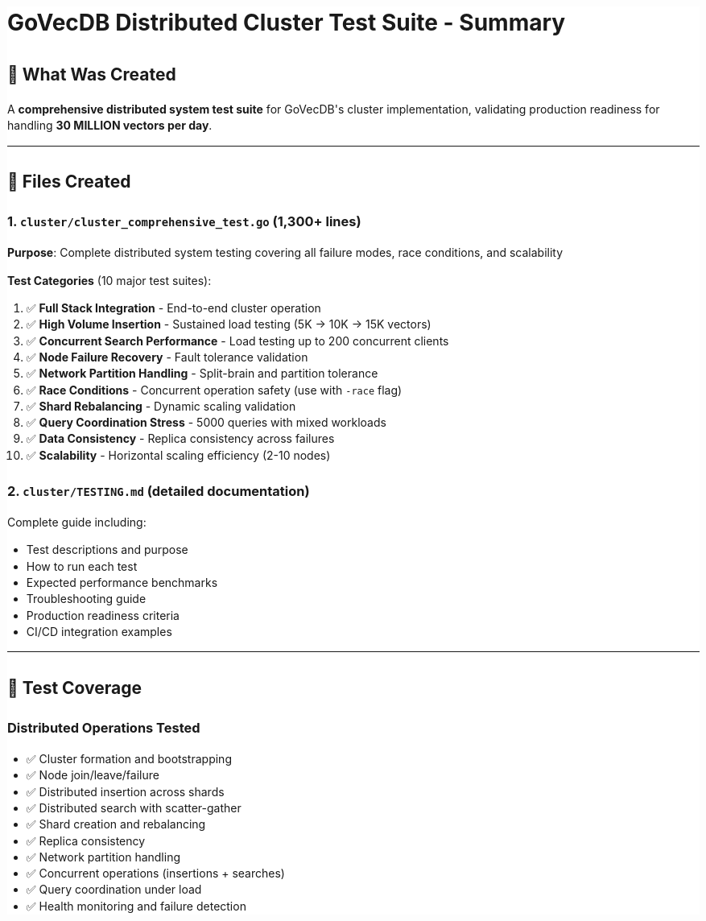 # GoVecDB Distributed Cluster Test Suite - Summary

## 🎯 What Was Created

A **comprehensive distributed system test suite** for GoVecDB's cluster implementation, validating production readiness for handling **30 MILLION vectors per day**.

---

## 📁 Files Created

### 1. `cluster/cluster_comprehensive_test.go` (1,300+ lines)
**Purpose**: Complete distributed system testing covering all failure modes, race conditions, and scalability

**Test Categories** (10 major test suites):

1. ✅ **Full Stack Integration** - End-to-end cluster operation
2. ✅ **High Volume Insertion** - Sustained load testing (5K → 10K → 15K vectors)
3. ✅ **Concurrent Search Performance** - Load testing up to 200 concurrent clients
4. ✅ **Node Failure Recovery** - Fault tolerance validation
5. ✅ **Network Partition Handling** - Split-brain and partition tolerance
6. ✅ **Race Conditions** - Concurrent operation safety (use with `-race` flag)
7. ✅ **Shard Rebalancing** - Dynamic scaling validation
8. ✅ **Query Coordination Stress** - 5000 queries with mixed workloads
9. ✅ **Data Consistency** - Replica consistency across failures
10. ✅ **Scalability** - Horizontal scaling efficiency (2-10 nodes)

### 2. `cluster/TESTING.md` (detailed documentation)
Complete guide including:
- Test descriptions and purpose
- How to run each test
- Expected performance benchmarks
- Troubleshooting guide
- Production readiness criteria
- CI/CD integration examples

---

## 🧪 Test Coverage

### Distributed Operations Tested
- ✅ Cluster formation and bootstrapping
- ✅ Node join/leave/failure
- ✅ Distributed insertion across shards
- ✅ Distributed search with scatter-gather
- ✅ Shard creation and rebalancing
- ✅ Replica consistency
- ✅ Network partition handling
- ✅ Concurrent operations (insertions + searches)
- ✅ Query coordination under load
- ✅ Health monitoring and failure detection
